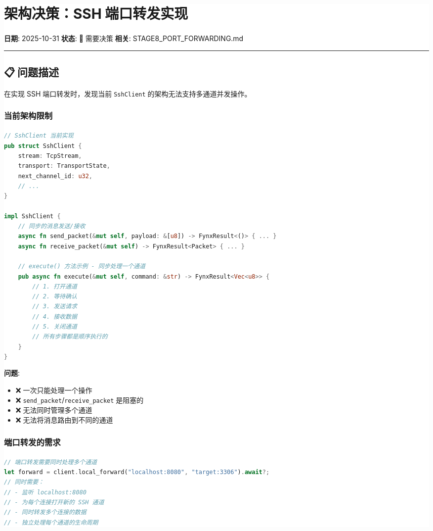 # 架构决策：SSH 端口转发实现

**日期**: 2025-10-31
**状态**: 🔴 需要决策
**相关**: STAGE8_PORT_FORWARDING.md

---

## 📋 问题描述

在实现 SSH 端口转发时，发现当前 `SshClient` 的架构无法支持多通道并发操作。

### 当前架构限制

```rust
// SshClient 当前实现
pub struct SshClient {
    stream: TcpStream,
    transport: TransportState,
    next_channel_id: u32,
    // ...
}

impl SshClient {
    // 同步的消息发送/接收
    async fn send_packet(&mut self, payload: &[u8]) -> FynxResult<()> { ... }
    async fn receive_packet(&mut self) -> FynxResult<Packet> { ... }

    // execute() 方法示例 - 同步处理一个通道
    pub async fn execute(&mut self, command: &str) -> FynxResult<Vec<u8>> {
        // 1. 打开通道
        // 2. 等待确认
        // 3. 发送请求
        // 4. 接收数据
        // 5. 关闭通道
        // 所有步骤都是顺序执行的
    }
}
```

**问题**:
- ❌ 一次只能处理一个操作
- ❌ `send_packet`/`receive_packet` 是阻塞的
- ❌ 无法同时管理多个通道
- ❌ 无法将消息路由到不同的通道

### 端口转发的需求

```rust
// 端口转发需要同时处理多个通道
let forward = client.local_forward("localhost:8080", "target:3306").await?;
// 同时需要：
// - 监听 localhost:8080
// - 为每个连接打开新的 SSH 通道
// - 同时转发多个连接的数据
// - 独立处理每个通道的生命周期
```
